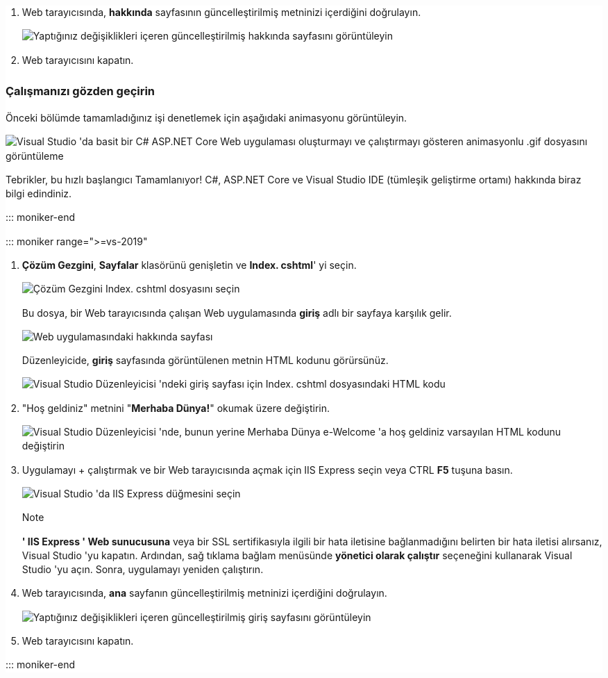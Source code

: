 1. Web tarayıcısında, **hakkında** sayfasının güncelleştirilmiş metninizi içerdiğini doğrulayın.

   ![Yaptığınız değişiklikleri içeren güncelleştirilmiş hakkında sayfasını görüntüleyin](../ide/media/csharp-aspnet-about-page-hello-world.png)

1. Web tarayıcısını kapatın.

### <a name="review-your-work"></a>Çalışmanızı gözden geçirin

Önceki bölümde tamamladığınız işi denetlemek için aşağıdaki animasyonu görüntüleyin.

  ![Visual Studio 'da basit bir C# ASP.NET Core Web uygulaması oluşturmayı ve çalıştırmayı gösteren animasyonlu .gif dosyasını görüntüleme](../ide/media/csharp-aspnet-animated-hello-world.gif)

Tebrikler, bu hızlı başlangıcı Tamamlanıyor! C#, ASP.NET Core ve Visual Studio IDE (tümleşik geliştirme ortamı) hakkında biraz bilgi edindiniz.

::: moniker-end

::: moniker range=">=vs-2019"

1. **Çözüm Gezgini**, **Sayfalar** klasörünü genişletin ve **Index. cshtml**' yi seçin.

   ![Çözüm Gezgini Index. cshtml dosyasını seçin](../ide/media/vs-2019/csharp-aspnet-index-page-cshtml-file.png)

   Bu dosya, bir Web tarayıcısında çalışan Web uygulamasında **giriş** adlı bir sayfaya karşılık gelir.

   ![Web uygulamasındaki hakkında sayfası](../ide/media/vs-2019/csharp-aspnet-index-page.png)

   Düzenleyicide, **giriş** sayfasında görüntülenen metnin HTML kodunu görürsünüz.

   ![Visual Studio Düzenleyicisi 'ndeki giriş sayfası için Index. cshtml dosyasındaki HTML kodu](../ide/media/vs-2019/csharp-aspnet-index-cshtml-page.png)

1. "Hoş geldiniz" metnini "**Merhaba Dünya!**" okumak üzere değiştirin.

   ![Visual Studio Düzenleyicisi 'nde, bunun yerine Merhaba Dünya e-Welcome 'a hoş geldiniz varsayılan HTML kodunu değiştirin](../ide/media/vs-2019/csharp-aspnet-index-cshtml-page-hello-world.png)

1. Uygulamayı   + çalıştırmak ve bir Web tarayıcısında açmak için IIS Express seçin veya CTRL **F5** tuşuna basın.

   ![Visual Studio 'da IIS Express düğmesini seçin](../ide/media/vs-2019/csharp-aspnet-generic-iisbutton.png)

   > [!NOTE]
   > **' IIS Express ' Web sunucusuna** veya bir SSL sertifikasıyla ilgili bir hata iletisine bağlanmadığını belirten bir hata iletisi alırsanız, Visual Studio 'yu kapatın. Ardından, sağ tıklama bağlam menüsünde **yönetici olarak çalıştır** seçeneğini kullanarak Visual Studio 'yu açın. Sonra, uygulamayı yeniden çalıştırın.

1. Web tarayıcısında, **ana** sayfanın güncelleştirilmiş metninizi içerdiğini doğrulayın.

   ![Yaptığınız değişiklikleri içeren güncelleştirilmiş giriş sayfasını görüntüleyin](../ide/media/vs-2019/csharp-aspnet-index-page-hello-world.png)

1. Web tarayıcısını kapatın.

::: moniker-end
